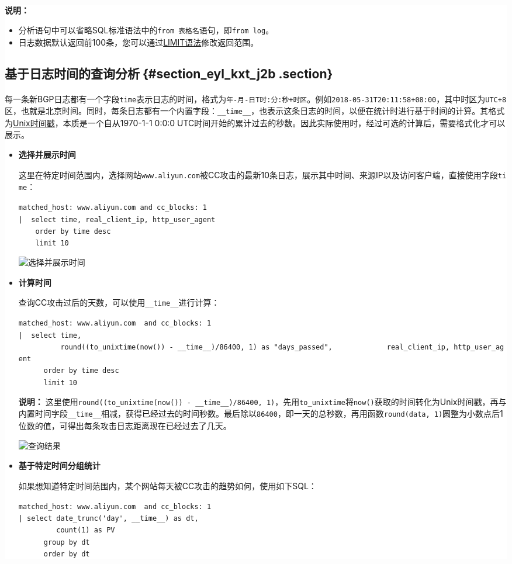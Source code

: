 **说明：** 

-   分析语句中可以省略SQL标准语法中的`from 表格名`语句，即`from log`。
-   日志数据默认返回前100条，您可以通过[LIMIT语法](cn.zh-CN/用户指南/查询与分析/SQL分析语法与功能/LIMIT语法.md)修改返回范围。

## 基于日志时间的查询分析 {#section_eyl_kxt_j2b .section}

每一条新BGP日志都有一个字段`time`表示日志的时间，格式为`年-月-日T时:分:秒+时区`。例如`2018-05-31T20:11:58+08:00`，其中时区为`UTC+8`区，也就是北京时间。同时，每条日志都有一个内置字段：`__time__`，也表示这条日志的时间，以便在统计时进行基于时间的计算。其格式为[Unix时间戳](https://en.wikipedia.org/wiki/Unix_time)，本质是一个自从1970-1-1 0:0:0 UTC时间开始的累计过去的秒数。因此实际使用时，经过可选的计算后，需要格式化才可以展示。

-   **选择并展示时间** 

    这里在特定时间范围内，选择网站`www.aliyun.com`被CC攻击的最新10条日志，展示其中时间、来源IP以及访问客户端，直接使用字段`time`：

    ```
    matched_host: www.aliyun.com and cc_blocks: 1 
    |  select time, real_client_ip, http_user_agent
        order by time desc
        limit 10
    ```

    ![](images/6848_zh-CN.png "选择并展示时间")

-   **计算时间** 

    查询CC攻击过后的天数，可以使用`__time__`进行计算：

    ```
    matched_host: www.aliyun.com  and cc_blocks: 1 
    |  select time, 
              round((to_unixtime(now()) - __time__)/86400, 1) as "days_passed",             real_client_ip, http_user_agent
          order by time desc
          limit 10
    ```

    **说明：** 这里使用`round((to_unixtime(now()) - __time__)/86400, 1)`，先用`to_unixtime`将`now()`获取的时间转化为Unix时间戳，再与内置时间字段`__time__`相减，获得已经过去的时间秒数。最后除以`86400`，即一天的总秒数，再用函数`round(data, 1)`圆整为小数点后1位数的值，可得出每条攻击日志距离现在已经过去了几天。

    ![](images/6849_zh-CN.png "查询结果")

-   **基于特定时间分组统计** 

    如果想知道特定时间范围内，某个网站每天被CC攻击的趋势如何，使用如下SQL：

    ```
    matched_host: www.aliyun.com  and cc_blocks: 1 
    | select date_trunc('day', __time__) as dt, 
             count(1) as PV 
          group by dt 
    	  order by dt
    ```
